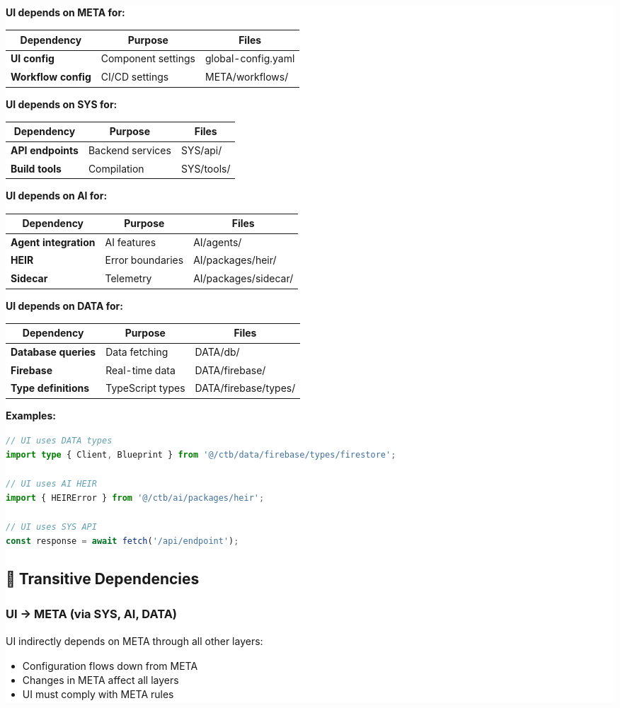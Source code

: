 **UI depends on META for:**

| Dependency | Purpose | Files |
|------------|---------|-------|
| **UI config** | Component settings | global-config.yaml |
| **Workflow config** | CI/CD settings | META/workflows/ |

**UI depends on SYS for:**

| Dependency | Purpose | Files |
|------------|---------|-------|
| **API endpoints** | Backend services | SYS/api/ |
| **Build tools** | Compilation | SYS/tools/ |

**UI depends on AI for:**

| Dependency | Purpose | Files |
|------------|---------|-------|
| **Agent integration** | AI features | AI/agents/ |
| **HEIR** | Error boundaries | AI/packages/heir/ |
| **Sidecar** | Telemetry | AI/packages/sidecar/ |

**UI depends on DATA for:**

| Dependency | Purpose | Files |
|------------|---------|-------|
| **Database queries** | Data fetching | DATA/db/ |
| **Firebase** | Real-time data | DATA/firebase/ |
| **Type definitions** | TypeScript types | DATA/firebase/types/ |

**Examples:**
```typescript
// UI uses DATA types
import type { Client, Blueprint } from '@/ctb/data/firebase/types/firestore';

// UI uses AI HEIR
import { HEIRError } from '@/ctb/ai/packages/heir';

// UI uses SYS API
const response = await fetch('/api/endpoint');
```

## 🔄 Transitive Dependencies

### UI → META (via SYS, AI, DATA)

UI indirectly depends on META through all other layers:
- Configuration flows down from META
- Changes in META affect all layers
- UI must comply with META rules

